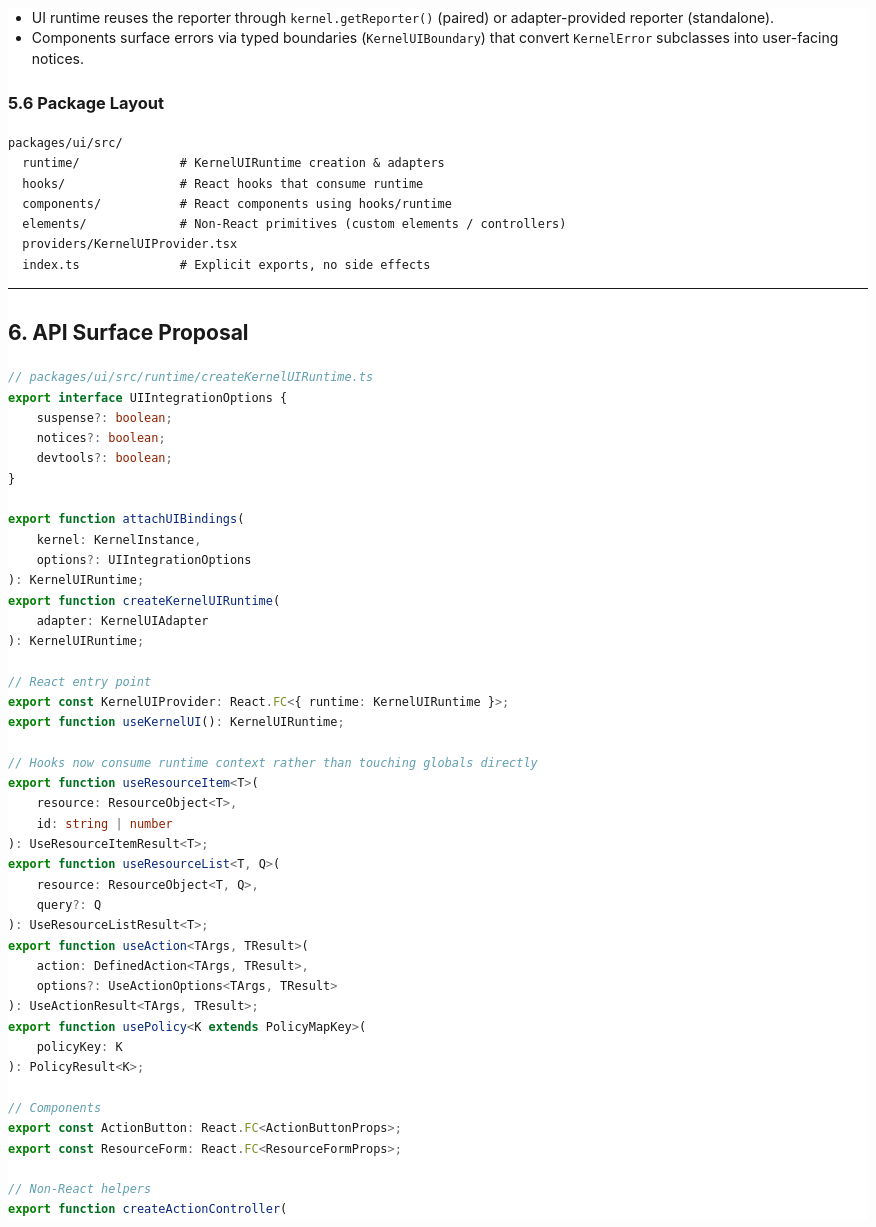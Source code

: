 - UI runtime reuses the reporter through `kernel.getReporter()` (paired) or adapter-provided reporter (standalone).
- Components surface errors via typed boundaries (`KernelUIBoundary`) that convert `KernelError` subclasses into user-facing notices.

### 5.6 Package Layout

```
packages/ui/src/
  runtime/              # KernelUIRuntime creation & adapters
  hooks/                # React hooks that consume runtime
  components/           # React components using hooks/runtime
  elements/             # Non-React primitives (custom elements / controllers)
  providers/KernelUIProvider.tsx
  index.ts              # Explicit exports, no side effects
```

---

## 6. API Surface Proposal

```typescript
// packages/ui/src/runtime/createKernelUIRuntime.ts
export interface UIIntegrationOptions {
	suspense?: boolean;
	notices?: boolean;
	devtools?: boolean;
}

export function attachUIBindings(
	kernel: KernelInstance,
	options?: UIIntegrationOptions
): KernelUIRuntime;
export function createKernelUIRuntime(
	adapter: KernelUIAdapter
): KernelUIRuntime;

// React entry point
export const KernelUIProvider: React.FC<{ runtime: KernelUIRuntime }>;
export function useKernelUI(): KernelUIRuntime;

// Hooks now consume runtime context rather than touching globals directly
export function useResourceItem<T>(
	resource: ResourceObject<T>,
	id: string | number
): UseResourceItemResult<T>;
export function useResourceList<T, Q>(
	resource: ResourceObject<T, Q>,
	query?: Q
): UseResourceListResult<T>;
export function useAction<TArgs, TResult>(
	action: DefinedAction<TArgs, TResult>,
	options?: UseActionOptions<TArgs, TResult>
): UseActionResult<TArgs, TResult>;
export function usePolicy<K extends PolicyMapKey>(
	policyKey: K
): PolicyResult<K>;

// Components
export const ActionButton: React.FC<ActionButtonProps>;
export const ResourceForm: React.FC<ResourceFormProps>;

// Non-React helpers
export function createActionController(
```